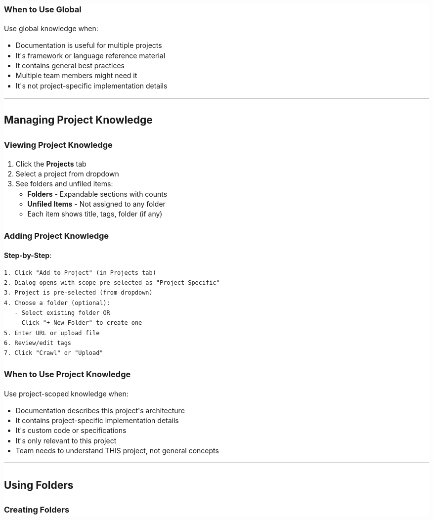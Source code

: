 ### When to Use Global

Use global knowledge when:
- Documentation is useful for multiple projects
- It's framework or language reference material
- It contains general best practices
- Multiple team members might need it
- It's not project-specific implementation details

---

## Managing Project Knowledge

### Viewing Project Knowledge

1. Click the **Projects** tab
2. Select a project from dropdown
3. See folders and unfiled items:
   - **Folders** - Expandable sections with counts
   - **Unfiled Items** - Not assigned to any folder
   - Each item shows title, tags, folder (if any)

### Adding Project Knowledge

**Step-by-Step**:
```
1. Click "Add to Project" (in Projects tab)
2. Dialog opens with scope pre-selected as "Project-Specific"
3. Project is pre-selected (from dropdown)
4. Choose a folder (optional):
   - Select existing folder OR
   - Click "+ New Folder" to create one
5. Enter URL or upload file
6. Review/edit tags
7. Click "Crawl" or "Upload"
```

### When to Use Project Knowledge

Use project-scoped knowledge when:
- Documentation describes this project's architecture
- It contains project-specific implementation details
- It's custom code or specifications
- It's only relevant to this project
- Team needs to understand THIS project, not general concepts

---

## Using Folders

### Creating Folders
